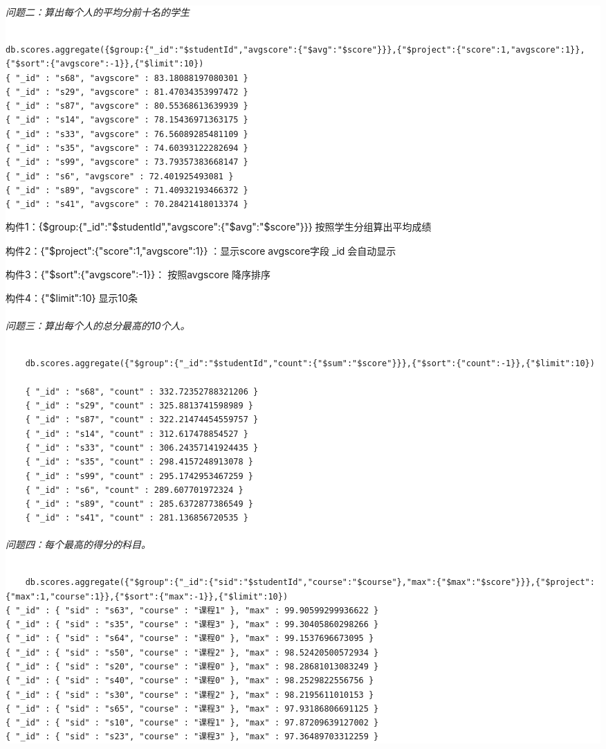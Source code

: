 ###### 问题二：算出每个人的平均分前十名的学生

```
db.scores.aggregate({$group:{"_id":"$studentId","avgscore":{"$avg":"$score"}}},{"$project":{"score":1,"avgscore":1}},{"$sort":{"avgscore":-1}},{"$limit":10})
{ "_id" : "s68", "avgscore" : 83.18088197080301 }
{ "_id" : "s29", "avgscore" : 81.47034353997472 }
{ "_id" : "s87", "avgscore" : 80.55368613639939 }
{ "_id" : "s14", "avgscore" : 78.15436971363175 }
{ "_id" : "s33", "avgscore" : 76.56089285481109 }
{ "_id" : "s35", "avgscore" : 74.60393122282694 }
{ "_id" : "s99", "avgscore" : 73.79357383668147 }
{ "_id" : "s6", "avgscore" : 72.401925493081 }
{ "_id" : "s89", "avgscore" : 71.40932193466372 }
{ "_id" : "s41", "avgscore" : 70.28421418013374 }

```
构件1：{$group:{"_id":"$studentId","avgscore":{"$avg":"$score"}}} 按照学生分组算出平均成绩

构件2：{"$project":{"score":1,"avgscore":1}} ：显示score avgscore字段 _id 会自动显示

构件3：{"$sort":{"avgscore":-1}}：  按照avgscore 降序排序

构件4：{"$limit":10} 显示10条



###### 问题三：算出每个人的总分最高的10个人。
```
	db.scores.aggregate({"$group":{"_id":"$studentId","count":{"$sum":"$score"}}},{"$sort":{"count":-1}},{"$limit":10})

	{ "_id" : "s68", "count" : 332.72352788321206 }
	{ "_id" : "s29", "count" : 325.8813741598989 }
	{ "_id" : "s87", "count" : 322.21474454559757 }
	{ "_id" : "s14", "count" : 312.617478854527 }
	{ "_id" : "s33", "count" : 306.24357141924435 }
	{ "_id" : "s35", "count" : 298.4157248913078 }
	{ "_id" : "s99", "count" : 295.1742953467259 }
	{ "_id" : "s6", "count" : 289.607701972324 }
	{ "_id" : "s89", "count" : 285.6372877386549 }
	{ "_id" : "s41", "count" : 281.136856720535 }

```

###### 问题四：每个最高的得分的科目。
```
	db.scores.aggregate({"$group":{"_id":{"sid":"$studentId","course":"$course"},"max":{"$max":"$score"}}},{"$project":{"max":1,"course":1}},{"$sort":{"max":-1}},{"$limit":10})
{ "_id" : { "sid" : "s63", "course" : "课程1" }, "max" : 99.90599299936622 }
{ "_id" : { "sid" : "s35", "course" : "课程3" }, "max" : 99.30405860298266 }
{ "_id" : { "sid" : "s64", "course" : "课程0" }, "max" : 99.1537696673095 }
{ "_id" : { "sid" : "s50", "course" : "课程2" }, "max" : 98.52420500572934 }
{ "_id" : { "sid" : "s20", "course" : "课程0" }, "max" : 98.28681013083249 }
{ "_id" : { "sid" : "s40", "course" : "课程0" }, "max" : 98.2529822556756 }
{ "_id" : { "sid" : "s30", "course" : "课程2" }, "max" : 98.2195611010153 }
{ "_id" : { "sid" : "s65", "course" : "课程3" }, "max" : 97.93186806691125 }
{ "_id" : { "sid" : "s10", "course" : "课程1" }, "max" : 97.87209639127002 }
{ "_id" : { "sid" : "s23", "course" : "课程3" }, "max" : 97.36489703312259 }

```	
